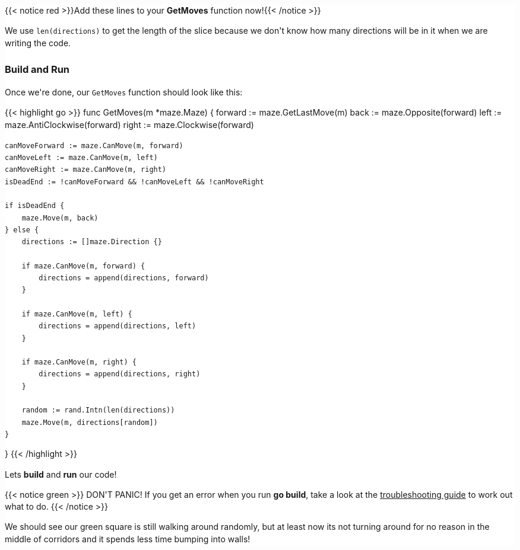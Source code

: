 {{< notice red >}}Add these lines to your <strong>GetMoves</strong> function now!{{< /notice >}}

We use `len(directions)` to get the length of the slice because we don't know how many directions will be in it when we are writing the code.

### Build and Run

Once we're done, our `GetMoves` function should look like this:

{{< highlight go >}}
func GetMoves(m *maze.Maze) {
    forward := maze.GetLastMove(m)
    back := maze.Opposite(forward)
    left := maze.AntiClockwise(forward)
    right := maze.Clockwise(forward)

    canMoveForward := maze.CanMove(m, forward)
    canMoveLeft := maze.CanMove(m, left)
    canMoveRight := maze.CanMove(m, right)
    isDeadEnd := !canMoveForward && !canMoveLeft && !canMoveRight

    if isDeadEnd {
        maze.Move(m, back)
    } else {
        directions := []maze.Direction {}

        if maze.CanMove(m, forward) {
            directions = append(directions, forward)
        }

        if maze.CanMove(m, left) {
            directions = append(directions, left)
        }

        if maze.CanMove(m, right) {
            directions = append(directions, right)
        }

        random := rand.Intn(len(directions))
        maze.Move(m, directions[random])
    }
}
{{< /highlight >}}

Lets **build** and **run** our code!

{{< notice green >}}
DON'T PANIC!
If you get an error when you run <strong>go build</strong>, take a look at the <a href="/troubleshooting.html">troubleshooting guide</a> to work out what to do.
{{< /notice >}}

We should see our green square is still walking around randomly, but at least now its not turning around for no reason in the middle of corridors and it spends less time bumping into walls!
